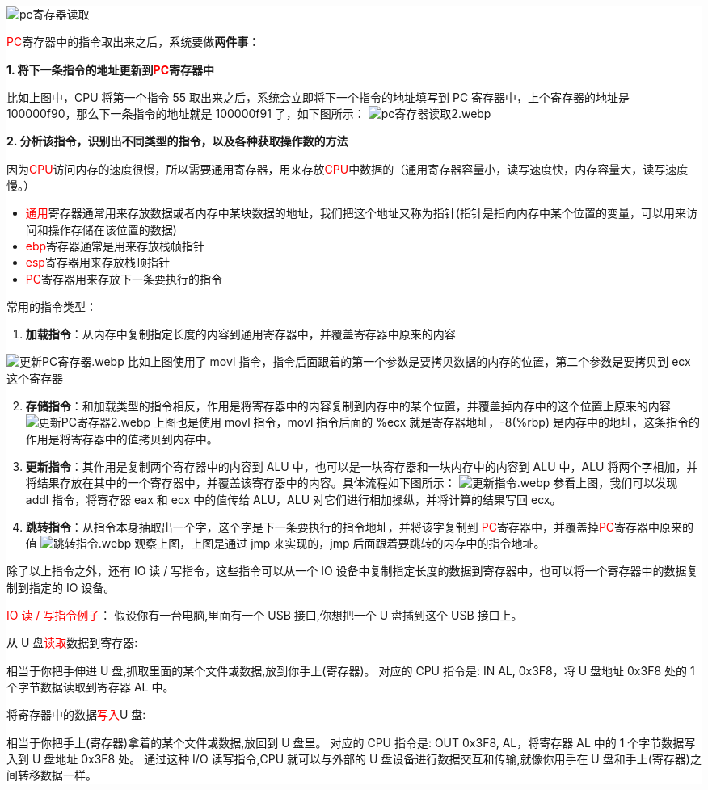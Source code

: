 <img src="/img/v8/pc寄存器读取.webp" alt="pc寄存器读取" />

<span style='color:red'>PC</span>寄存器中的指令取出来之后，系统要做<span style='font-weight:bold'>两件事</span>：

<div style='font-weight:bold'>1. 将下一条指令的地址更新到<span style='color:red'>PC</span>寄存器中</div>

比如上图中，CPU 将第一个指令 55 取出来之后，系统会立即将下一个指令的地址填写到 PC 寄存器中，上个寄存器的地址是 100000f90，那么下一条指令的地址就是 100000f91 了，如下图所示：
<img src="/img/v8/pc寄存器读取2.webp" alt="pc寄存器读取2.webp" />

<div style='font-weight:bold'>2. 分析该指令，识别出不同类型的指令，以及各种获取操作数的方法</div>

因为<span style='color:red'>CPU</span>访问内存的速度很慢，所以需要通用寄存器，用来存放<span style='color:red'>CPU</span>中数据的（通用寄存器容量小，读写速度快，内存容量大，读写速度慢。）

- <span style='color:red'>通用</span>寄存器通常用来存放数据或者内存中某块数据的地址，我们把这个地址又称为指针(指针是指向内存中某个位置的变量，可以用来访问和操作存储在该位置的数据)
- <span style='color:red'>ebp</span>寄存器通常是用来存放栈帧指针
- <span style='color:red'>esp</span>寄存器用来存放栈顶指针
- <span style='color:red'>PC</span>寄存器用来存放下一条要执行的指令

常用的指令类型：

1. <span style='font-weight:bold'>加载指令</span>：从内存中复制指定长度的内容到通用寄存器中，并覆盖寄存器中原来的内容

<img src="/img/v8/更新PC寄存器.webp" alt="更新PC寄存器.webp" />
比如上图使用了 movl 指令，指令后面跟着的第一个参数是要拷贝数据的内存的位置，第二个参数是要拷贝到 ecx 这个寄存器

2. <span style='font-weight:bold'>存储指令</span>：和加载类型的指令相反，作用是将寄存器中的内容复制到内存中的某个位置，并覆盖掉内存中的这个位置上原来的内容
   <img src="/img/v8/更新PC寄存器2.webp" alt="更新PC寄存器2.webp" />
   上图也是使用 movl 指令，movl 指令后面的 %ecx 就是寄存器地址，-8(%rbp) 是内存中的地址，这条指令的作用是将寄存器中的值拷贝到内存中。
3. <span style='font-weight:bold'>更新指令</span>：其作用是复制两个寄存器中的内容到 ALU 中，也可以是一块寄存器和一块内存中的内容到 ALU 中，ALU 将两个字相加，并将结果存放在其中的一个寄存器中，并覆盖该寄存器中的内容。具体流程如下图所示：
   <img src="/img/v8/更新指令.webp" alt="更新指令.webp" />
   参看上图，我们可以发现 addl 指令，将寄存器 eax 和 ecx 中的值传给 ALU，ALU 对它们进行相加操纵，并将计算的结果写回 ecx。

4. <span style='font-weight:bold'>跳转指令</span>：从指令本身抽取出一个字，这个字是下一条要执行的指令地址，并将该字复制到 <span style='color:red'>PC</span>寄存器中，并覆盖掉<span style='color:red'>PC</span>寄存器中原来的值
   <img src="/img/v8/跳转指令.webp" alt="跳转指令.webp" />
   观察上图，上图是通过 jmp 来实现的，jmp 后面跟着要跳转的内存中的指令地址。

除了以上指令之外，还有 IO 读 / 写指令，这些指令可以从一个 IO 设备中复制指定长度的数据到寄存器中，也可以将一个寄存器中的数据复制到指定的 IO 设备。

<span style='color:red'>IO 读 / 写指令例子</span>：
假设你有一台电脑,里面有一个 USB 接口,你想把一个 U 盘插到这个 USB 接口上。

从 U 盘<span style='color:red'>读取</span>数据到寄存器:

相当于你把手伸进 U 盘,抓取里面的某个文件或数据,放到你手上(寄存器)。
对应的 CPU 指令是: IN AL, 0x3F8，将 U 盘地址 0x3F8 处的 1 个字节数据读取到寄存器 AL 中。

将寄存器中的数据<span style='color:red'>写入</span>U 盘:

相当于你把手上(寄存器)拿着的某个文件或数据,放回到 U 盘里。
对应的 CPU 指令是: OUT 0x3F8, AL，将寄存器 AL 中的 1 个字节数据写入到 U 盘地址 0x3F8 处。
通过这种 I/O 读写指令,CPU 就可以与外部的 U 盘设备进行数据交互和传输,就像你用手在 U 盘和手上(寄存器)之间转移数据一样。
